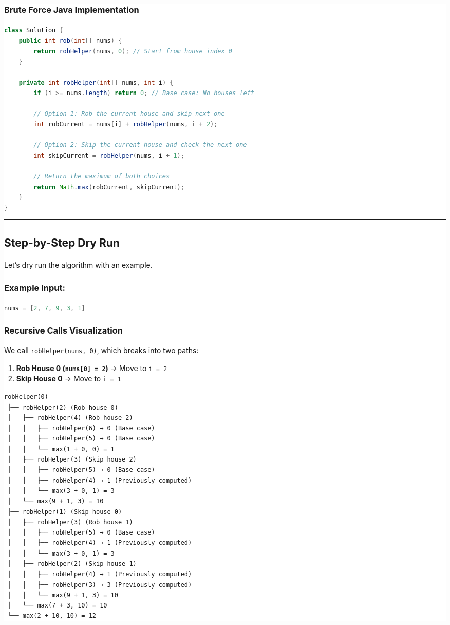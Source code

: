 
### **Brute Force Java Implementation**
```java
class Solution {
    public int rob(int[] nums) {
        return robHelper(nums, 0); // Start from house index 0
    }

    private int robHelper(int[] nums, int i) {
        if (i >= nums.length) return 0; // Base case: No houses left

        // Option 1: Rob the current house and skip next one
        int robCurrent = nums[i] + robHelper(nums, i + 2);
        
        // Option 2: Skip the current house and check the next one
        int skipCurrent = robHelper(nums, i + 1);

        // Return the maximum of both choices
        return Math.max(robCurrent, skipCurrent);
    }
}
```

---

## **Step-by-Step Dry Run**
Let’s dry run the algorithm with an example.

### **Example Input:**
```java
nums = [2, 7, 9, 3, 1]
```
### **Recursive Calls Visualization**

We call `robHelper(nums, 0)`, which breaks into two paths:
1. **Rob House 0 (`nums[0] = 2`)** → Move to `i = 2`
2. **Skip House 0** → Move to `i = 1`

```
robHelper(0)
 ├── robHelper(2) (Rob house 0)
 │   ├── robHelper(4) (Rob house 2)
 │   │   ├── robHelper(6) → 0 (Base case)
 │   │   ├── robHelper(5) → 0 (Base case)
 │   │   └── max(1 + 0, 0) = 1
 │   ├── robHelper(3) (Skip house 2)
 │   │   ├── robHelper(5) → 0 (Base case)
 │   │   ├── robHelper(4) → 1 (Previously computed)
 │   │   └── max(3 + 0, 1) = 3
 │   └── max(9 + 1, 3) = 10
 ├── robHelper(1) (Skip house 0)
 │   ├── robHelper(3) (Rob house 1)
 │   │   ├── robHelper(5) → 0 (Base case)
 │   │   ├── robHelper(4) → 1 (Previously computed)
 │   │   └── max(3 + 0, 1) = 3
 │   ├── robHelper(2) (Skip house 1)
 │   │   ├── robHelper(4) → 1 (Previously computed)
 │   │   ├── robHelper(3) → 3 (Previously computed)
 │   │   └── max(9 + 1, 3) = 10
 │   └── max(7 + 3, 10) = 10
 └── max(2 + 10, 10) = 12
```
